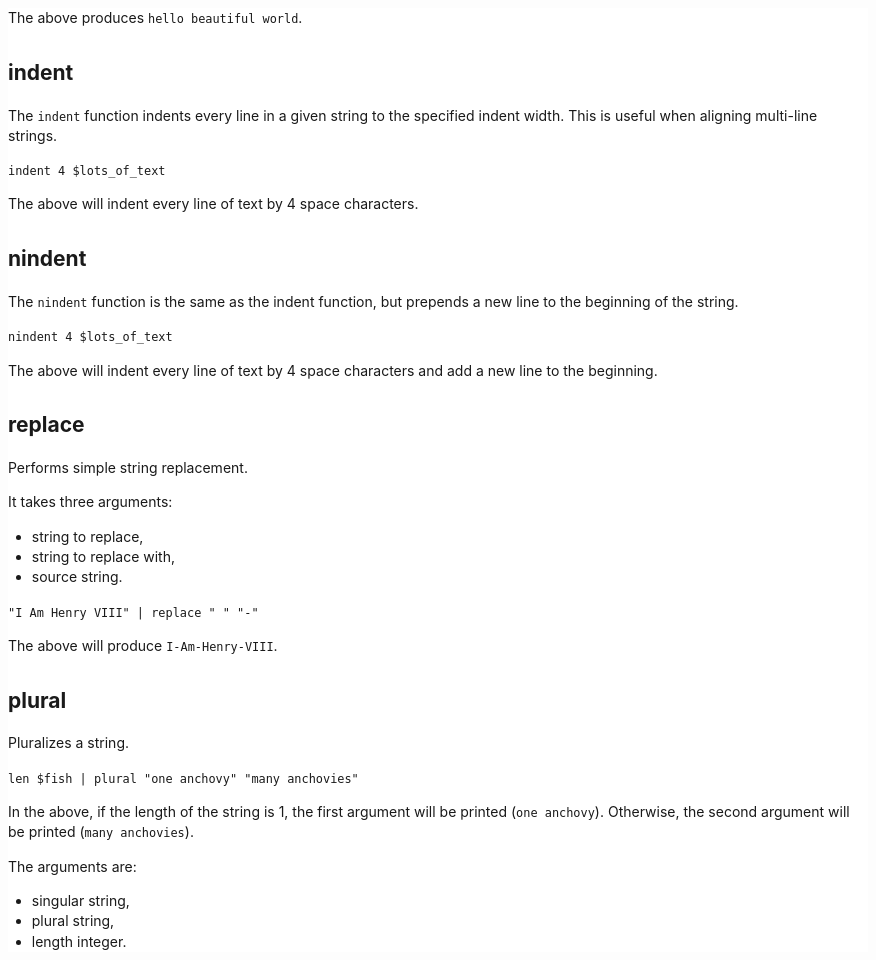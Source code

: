 The above produces `hello beautiful world`.

## indent

The `indent` function indents every line in a given string to the specified
indent width. This is useful when aligning multi-line strings.

```
indent 4 $lots_of_text
```

The above will indent every line of text by 4 space characters.

## nindent

The `nindent` function is the same as the indent function, but prepends a new
line to the beginning of the string.

```
nindent 4 $lots_of_text
```

The above will indent every line of text by 4 space characters and add a new
line to the beginning.

## replace

Performs simple string replacement.

It takes three arguments:

- string to replace,
- string to replace with,
- source string.

```
"I Am Henry VIII" | replace " " "-"
```

The above will produce `I-Am-Henry-VIII`.

## plural

Pluralizes a string.

```
len $fish | plural "one anchovy" "many anchovies"
```

In the above, if the length of the string is 1, the first argument will be
printed (`one anchovy`). Otherwise, the second argument will be printed 
(`many anchovies`).

The arguments are:

- singular string,
- plural string,
- length integer.
